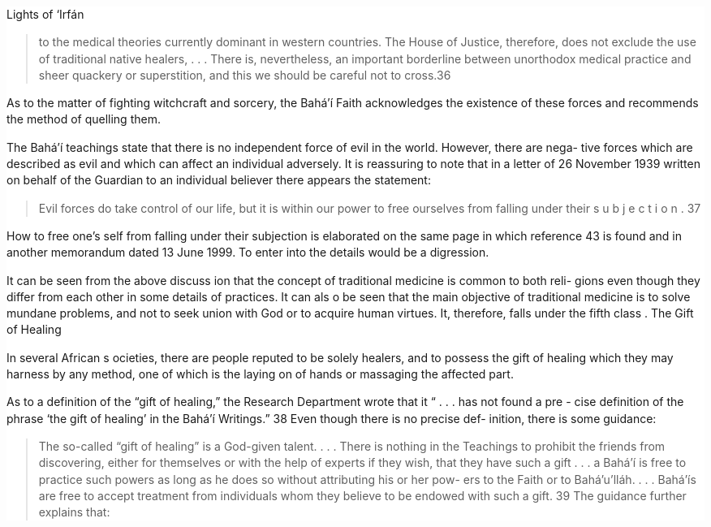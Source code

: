 Lights of ‘Irfán

> to the medical theories currently dominant in western countries. The House of Justice, therefore, does not
> exclude the use of traditional native healers, . . . There is, nevertheless, an important borderline between
> unorthodox medical practice and sheer quackery or superstition, and this we should be careful not to
cross.36

As to the matter of fighting witchcraft and sorcery, the Bahá’í Faith acknowledges the existence of these
forces and recommends the method of quelling them.

The Bahá’í teachings state that there is no independent force of evil in the world. However, there are nega-
tive forces which are described as evil and which can affect an individual adversely. It is reassuring to note that
in a letter of 26 November 1939 written on behalf of the Guardian to an individual believer there appears the
statement:

> Evil forces do take control of our life, but it is within our power to free ourselves from falling under their
> s u b j e c t i o n . 37

How to free one’s self from falling under their subjection is elaborated on the same page in which reference
43 is found and in another memorandum dated 13 June 1999. To enter into the details would be a digression.

It can be seen from the above discuss ion that the concept of traditional medicine is common to both reli-
gions even though they differ from each other in some details of practices. It can als o be seen that the main
objective of traditional medicine is to solve mundane problems, and not to seek union with God or to acquire
human virtues. It, therefore, falls under the fifth class .
The Gift of Healing

In several African s ocieties, there are people reputed to be solely healers, and to possess the gift of healing
which they may harness by any method, one of which is the laying on of hands or massaging the affected part.

As to a definition of the “gift of healing,” the Research Department wrote that it “ . . . has not found a pre -
cise definition of the phrase ‘the gift of healing’ in the Bahá’í Writings.” 38 Even though there is no precise def-
inition, there is some guidance:

> The so-called “gift of healing” is a God-given talent. . . . There is nothing in the Teachings to prohibit the
> friends from discovering, either for themselves or with the help of experts if they wish, that they have such
> a gift . . . a Bahá’í is free to practice such powers as long as he does so without attributing his or her pow-
> ers to the Faith or to Bahá’u’lláh. . . . Bahá’ís are free to accept treatment from individuals whom they
> believe to be endowed with such a gift. 39
The guidance further explains that:
